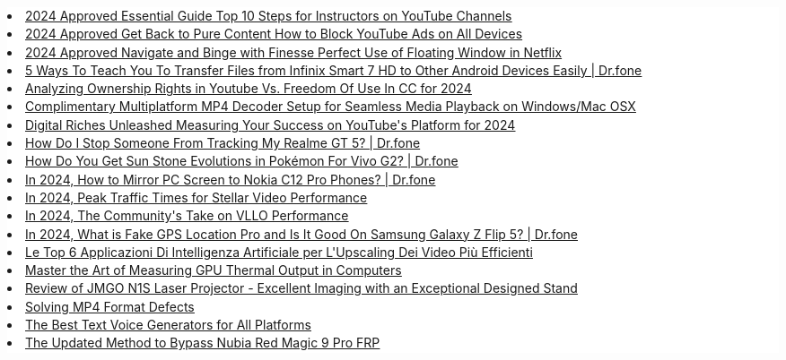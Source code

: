 <li><a href="https://youtube-tips.techidaily.com/approved-essential-guide-top-10-steps-for-instructors-on-youtube-channels/"><u>2024 Approved Essential Guide Top 10 Steps for Instructors on YouTube Channels</u></a></li>
<li><a href="https://youtube-tips.techidaily.com/approved-get-back-to-pure-content-how-to-block-youtube-ads-on-all-devices/"><u>2024 Approved Get Back to Pure Content How to Block YouTube Ads on All Devices</u></a></li>
<li><a href="https://extra-approaches.techidaily.com/2024-approved-navigate-and-binge-with-finesse-perfect-use-of-floating-window-in-netflix/"><u>2024 Approved Navigate and Binge with Finesse Perfect Use of Floating Window in Netflix</u></a></li>
<li><a href="https://blog-min.techidaily.com/5-ways-to-teach-you-to-transfer-files-from-infinix-smart-7-hd-to-other-android-devices-easily-drfone-by-drfone-transfer-from-android-transfer-from-android/"><u>5 Ways To Teach You To Transfer Files from Infinix Smart 7 HD to Other Android Devices Easily | Dr.fone</u></a></li>
<li><a href="https://youtube-zero.techidaily.com/zing-ownership-rights-in-youtube-vs-freedom-of-use-in-cc-for-2024/"><u>Analyzing Ownership Rights in Youtube Vs. Freedom Of Use In CC for 2024</u></a></li>
<li><a href="https://some-knowledge.techidaily.com/complimentary-multiplatform-mp4-decoder-setup-for-seamless-media-playback-on-windowsmac-osx/"><u>Complimentary Multiplatform MP4 Decoder Setup for Seamless Media Playback on Windows/Mac OSX</u></a></li>
<li><a href="https://youtube-tips.techidaily.com/al-riches-unleashed-measuring-your-success-on-youtubes-platform-for-2024/"><u>Digital Riches Unleashed Measuring Your Success on YouTube's Platform for 2024</u></a></li>
<li><a href="https://android-location-track.techidaily.com/how-do-i-stop-someone-from-tracking-my-realme-gt-5-drfone-by-drfone-virtual-android/"><u>How Do I Stop Someone From Tracking My Realme GT 5? | Dr.fone</u></a></li>
<li><a href="https://change-location.techidaily.com/how-do-you-get-sun-stone-evolutions-in-pokemon-for-vivo-g2-drfone-by-drfone-virtual-android/"><u>How Do You Get Sun Stone Evolutions in Pokémon For Vivo G2? | Dr.fone</u></a></li>
<li><a href="https://screen-mirror.techidaily.com/in-2024-how-to-mirror-pc-screen-to-nokia-c12-pro-phones-drfone-by-drfone-android/"><u>In 2024, How to Mirror PC Screen to Nokia C12 Pro Phones? | Dr.fone</u></a></li>
<li><a href="https://youtube-tips.techidaily.com/24-peak-traffic-times-for-stellar-video-performance/"><u>In 2024, Peak Traffic Times for Stellar Video Performance</u></a></li>
<li><a href="https://some-guidance.techidaily.com/in-2024-the-communitys-take-on-vllo-performance/"><u>In 2024, The Community's Take on VLLO Performance</u></a></li>
<li><a href="https://phone-solutions.techidaily.com/in-2024-what-is-fake-gps-location-pro-and-is-it-good-on-samsung-galaxy-z-flip-5-drfone-by-drfone-virtual-android/"><u>In 2024, What is Fake GPS Location Pro and Is It Good On Samsung Galaxy Z Flip 5? | Dr.fone</u></a></li>
<li><a href="https://some-knowledge.techidaily.com/le-top-6-applicazioni-di-intelligenza-artificiale-per-lupscaling-dei-video-piu-efficienti/"><u>Le Top 6 Applicazioni Di Intelligenza Artificiale per L'Upscaling Dei Video Più Efficienti</u></a></li>
<li><a href="https://some-knowledge.techidaily.com/master-the-art-of-measuring-gpu-thermal-output-in-computers/"><u>Master the Art of Measuring GPU Thermal Output in Computers</u></a></li>
<li><a href="https://hardware-reviews.techidaily.com/review-of-jmgo-n1s-laser-projector-excellent-imaging-with-an-exceptional-designed-stand/"><u>Review of JMGO N1S Laser Projector - Excellent Imaging with an Exceptional Designed Stand</u></a></li>
<li><a href="https://data-wizards.techidaily.com/solving-mp4-format-defects/"><u>Solving MP4 Format Defects</u></a></li>
<li><a href="https://ai-voice.techidaily.com/the-best-text-voice-generators-for-all-platforms/"><u>The Best Text Voice Generators for All Platforms</u></a></li>
<li><a href="https://bypass-frp.techidaily.com/the-updated-method-to-bypass-nubia-red-magic-9-pro-frp-by-drfone-android/"><u>The Updated Method to Bypass Nubia Red Magic 9 Pro FRP</u></a></li>
</ul></div>
